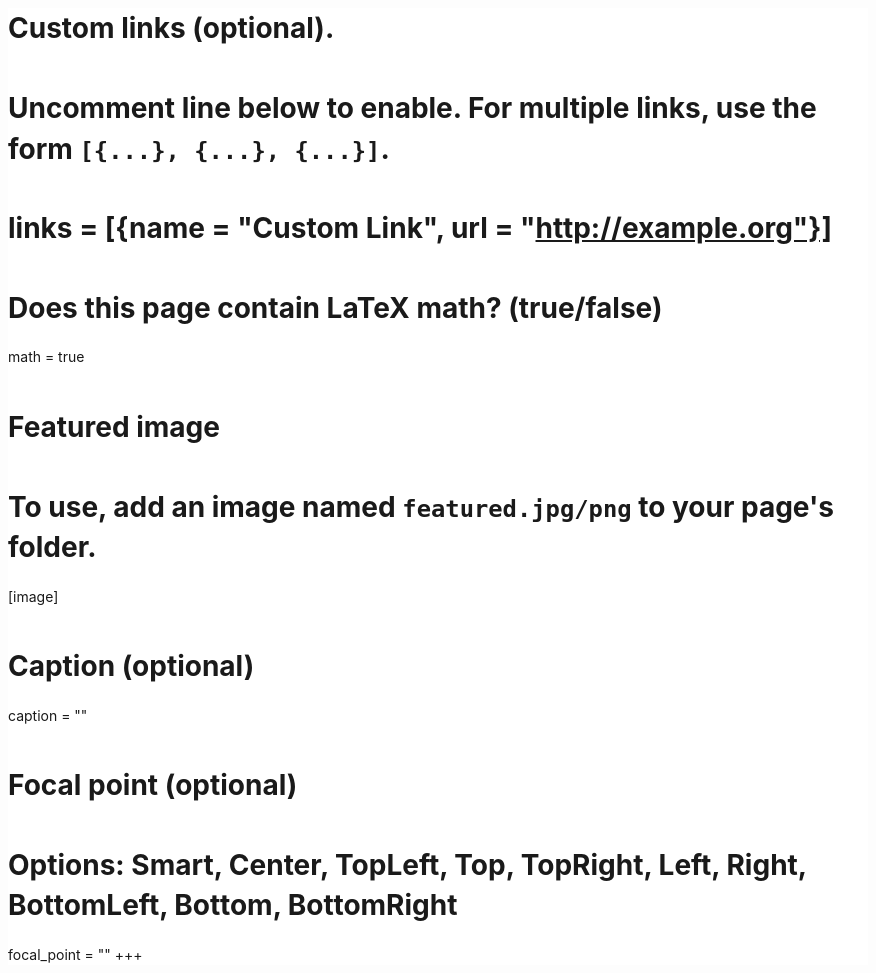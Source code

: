 
# Custom links (optional).
#   Uncomment line below to enable. For multiple links, use the form `[{...}, {...}, {...}]`.
# links = [{name = "Custom Link", url = "http://example.org"}]

# Does this page contain LaTeX math? (true/false)
math = true

# Featured image
# To use, add an image named `featured.jpg/png` to your page's folder. 
[image]
  # Caption (optional)
  caption = ""

  # Focal point (optional)
  # Options: Smart, Center, TopLeft, Top, TopRight, Left, Right, BottomLeft, Bottom, BottomRight
  focal_point = ""
+++


